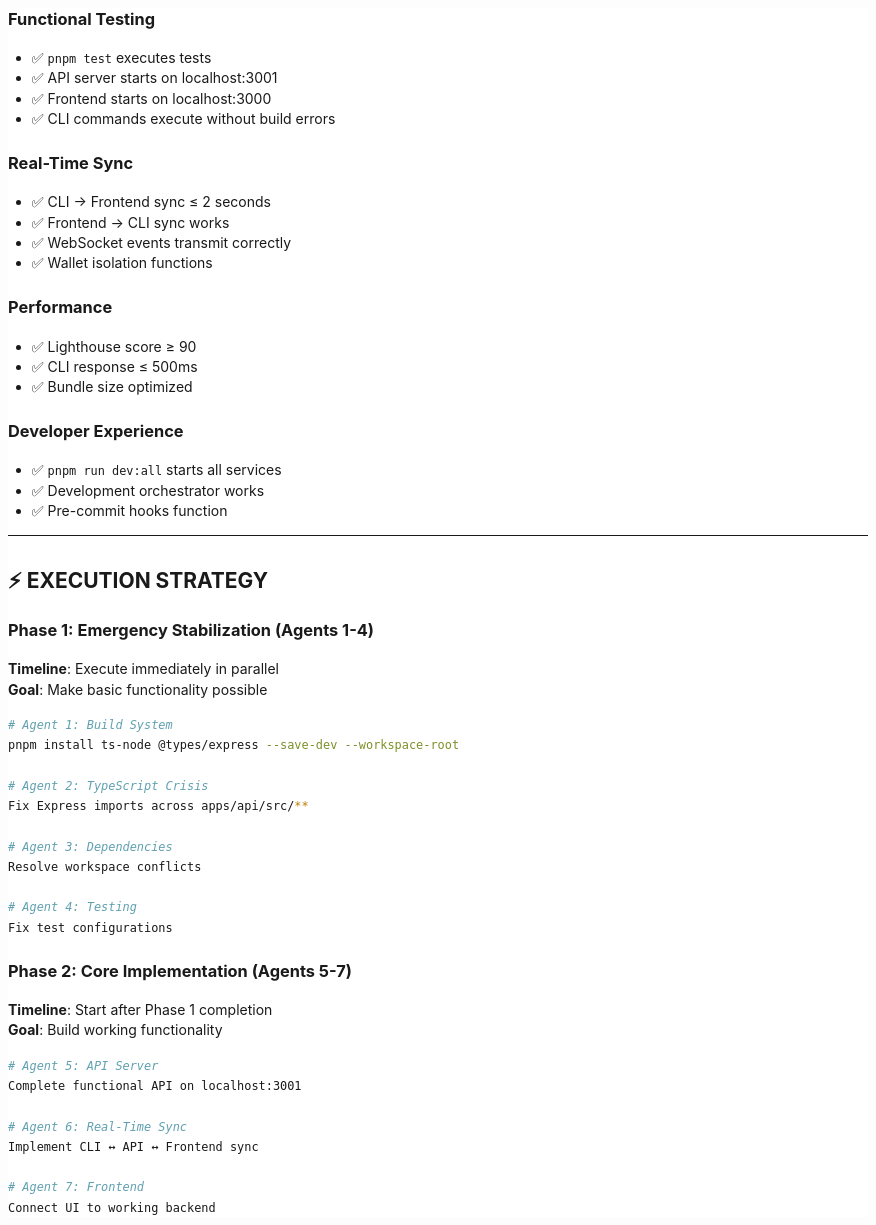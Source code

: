 ### **Functional Testing**
- ✅ `pnpm test` executes tests
- ✅ API server starts on localhost:3001
- ✅ Frontend starts on localhost:3000
- ✅ CLI commands execute without build errors

### **Real-Time Sync**
- ✅ CLI → Frontend sync ≤ 2 seconds
- ✅ Frontend → CLI sync works
- ✅ WebSocket events transmit correctly
- ✅ Wallet isolation functions

### **Performance**
- ✅ Lighthouse score ≥ 90
- ✅ CLI response ≤ 500ms
- ✅ Bundle size optimized

### **Developer Experience**
- ✅ `pnpm run dev:all` starts all services
- ✅ Development orchestrator works
- ✅ Pre-commit hooks function

---

## ⚡ **EXECUTION STRATEGY**

### **Phase 1: Emergency Stabilization (Agents 1-4)**
**Timeline**: Execute immediately in parallel  
**Goal**: Make basic functionality possible

```bash
# Agent 1: Build System
pnpm install ts-node @types/express --save-dev --workspace-root

# Agent 2: TypeScript Crisis  
Fix Express imports across apps/api/src/**

# Agent 3: Dependencies
Resolve workspace conflicts

# Agent 4: Testing
Fix test configurations
```

### **Phase 2: Core Implementation (Agents 5-7)**
**Timeline**: Start after Phase 1 completion  
**Goal**: Build working functionality

```bash
# Agent 5: API Server
Complete functional API on localhost:3001

# Agent 6: Real-Time Sync
Implement CLI ↔ API ↔ Frontend sync

# Agent 7: Frontend
Connect UI to working backend
```
